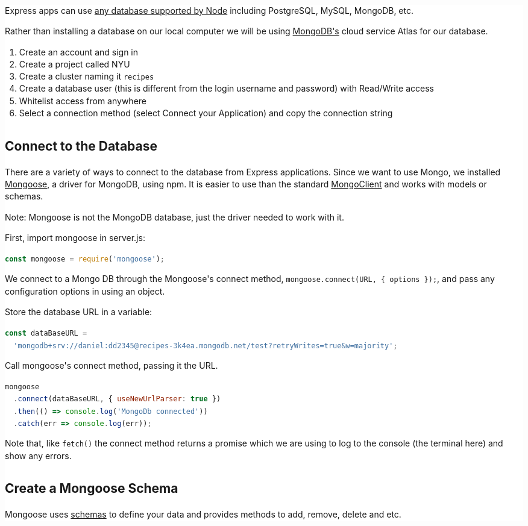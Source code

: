 Express apps can use [any database supported by Node](https://expressjs.com/en/guide/database-integration.html) including PostgreSQL, MySQL, MongoDB, etc. 

Rather than installing a database on our local computer we will be using [MongoDB's](https://www.mongodb.com) cloud service Atlas for our database.

1. Create an account and sign in
2. Create a project called NYU
3. Create a cluster naming it `recipes`
4. Create a database user (this is different from the login username and password) with Read/Write access
5. Whitelist access from anywhere
6. Select a connection method (select Connect your Application) and copy the connection string




## Connect to the Database

There are a variety of ways to connect to the database from Express applications. Since we want to use Mongo, we installed [Mongoose](https://mongoosejs.com), a driver for MongoDB, using npm. It is easier to use than the standard [MongoClient](https://expressjs.com/en/guide/database-integration.html#mongodb) and works with models or schemas.

Note: Mongoose is not the MongoDB database, just the driver needed to work with it. 

First, import mongoose in server.js:

```js
const mongoose = require('mongoose');
```

We connect to a Mongo DB through the Mongoose's connect method, `mongoose.connect(URL, { options });`, and pass any configuration options in using an object.

Store the database URL in a variable:

```js
const dataBaseURL =
  'mongodb+srv://daniel:dd2345@recipes-3k4ea.mongodb.net/test?retryWrites=true&w=majority';
```

Call mongoose's connect method, passing it the URL. 

```js
mongoose
  .connect(dataBaseURL, { useNewUrlParser: true })
  .then(() => console.log('MongoDb connected'))
  .catch(err => console.log(err));
```

Note that, like `fetch()` the connect method returns a promise which we are using to log to the console (the terminal here) and show any errors.


## Create a Mongoose Schema

Mongoose uses [schemas](https://mongoosejs.com/docs/guide.html#definition) to define your data and provides methods to add, remove, delete and etc.
